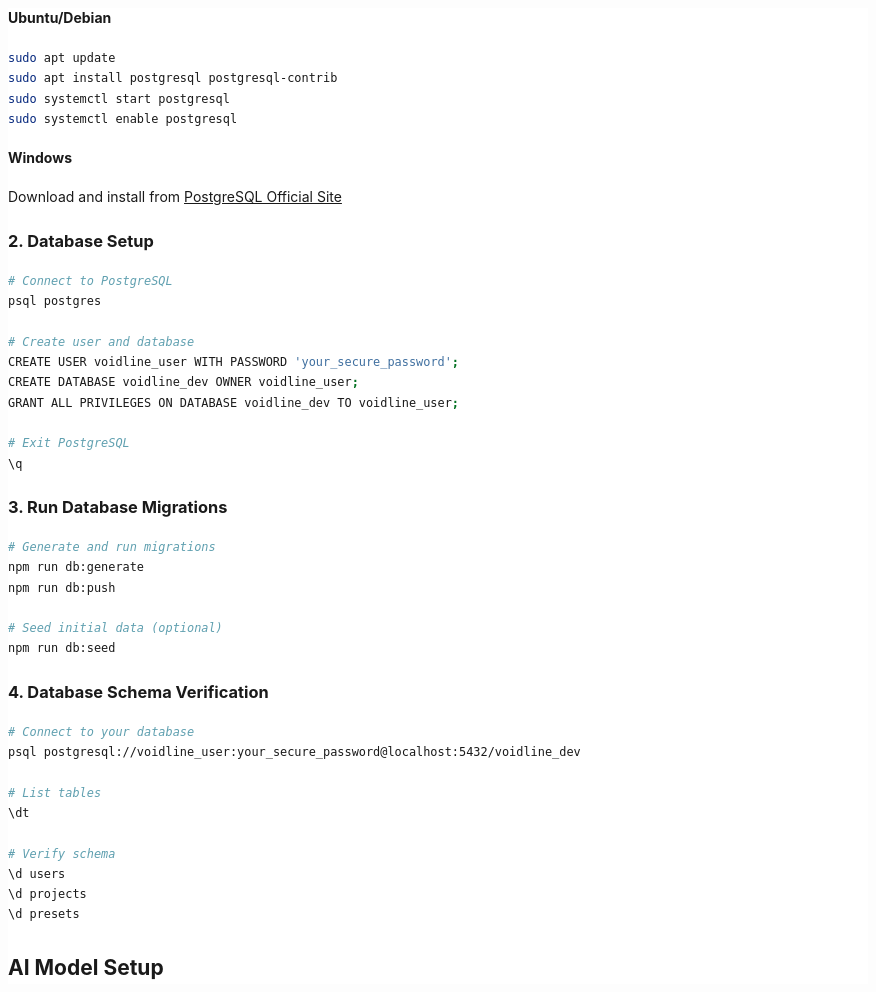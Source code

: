 #### Ubuntu/Debian
```bash
sudo apt update
sudo apt install postgresql postgresql-contrib
sudo systemctl start postgresql
sudo systemctl enable postgresql
```

#### Windows
Download and install from [PostgreSQL Official Site](https://www.postgresql.org/download/windows/)

### 2. Database Setup
```bash
# Connect to PostgreSQL
psql postgres

# Create user and database
CREATE USER voidline_user WITH PASSWORD 'your_secure_password';
CREATE DATABASE voidline_dev OWNER voidline_user;
GRANT ALL PRIVILEGES ON DATABASE voidline_dev TO voidline_user;

# Exit PostgreSQL
\q
```

### 3. Run Database Migrations
```bash
# Generate and run migrations
npm run db:generate
npm run db:push

# Seed initial data (optional)
npm run db:seed
```

### 4. Database Schema Verification
```bash
# Connect to your database
psql postgresql://voidline_user:your_secure_password@localhost:5432/voidline_dev

# List tables
\dt

# Verify schema
\d users
\d projects
\d presets
```

## AI Model Setup
